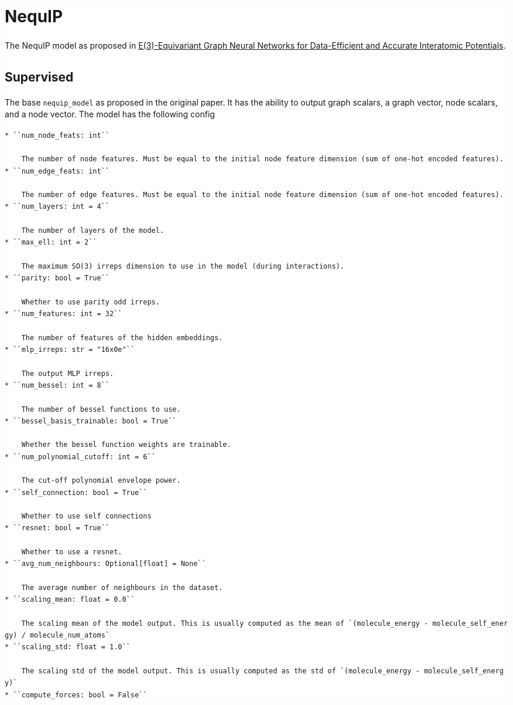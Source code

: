 # NequIP

The NequIP model as proposed in [E(3)-Equivariant Graph Neural Networks for Data-Efficient and Accurate Interatomic Potentials](https://arxiv.org/abs/2101.03164).

## Supervised

The base ``nequip_model`` as proposed in the original paper. It has the ability to output graph scalars, a graph vector,
node scalars, and a node vector. The model has the following config

```{toggle}
* ``num_node_feats: int``

    The number of node features. Must be equal to the initial node feature dimension (sum of one-hot encoded features).
* ``num_edge_feats: int``

    The number of edge features. Must be equal to the initial node feature dimension (sum of one-hot encoded features).
* ``num_layers: int = 4``

    The number of layers of the model.
* ``max_ell: int = 2``

    The maximum SO(3) irreps dimension to use in the model (during interactions).
* ``parity: bool = True``

    Whether to use parity odd irreps.
* ``num_features: int = 32``

    The number of features of the hidden embeddings.
* ``mlp_irreps: str = "16x0e"``

    The output MLP irreps.
* ``num_bessel: int = 8``

    The number of bessel functions to use.
* ``bessel_basis_trainable: bool = True``

    Whether the bessel function weights are trainable.
* ``num_polynomial_cutoff: int = 6``

    The cut-off polynomial envelope power.
* ``self_connection: bool = True``

    Whether to use self connections
* ``resnet: bool = True``

    Whether to use a resnet.
* ``avg_num_neighbours: Optional[float] = None``

    The average number of neighbours in the dataset.
* ``scaling_mean: float = 0.0``

    The scaling mean of the model output. This is usually computed as the mean of `(molecule_energy - molecule_self_energy) / molecule_num_atoms`
* ``scaling_std: float = 1.0``

    The scaling std of the model output. This is usually computed as the std of `(molecule_energy - molecule_self_energy)`
* ``compute_forces: bool = False``

```